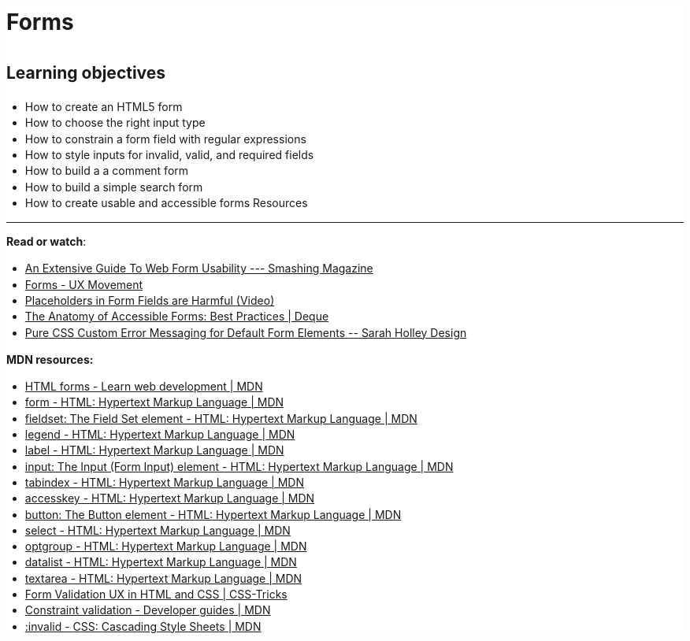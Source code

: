 Forms
=====
Learning objectives
-------------------
-   How to create an HTML5 form
-   How to choose the right input type
-   How to constrain a form field with regular expressions
-   How to style inputs for invalid, valid, and required fields
-   How to build a a comment form
-   How to build a simple search form
-   How to create usable and accessible forms
Resources
---------

**Read or watch**:

-   [An Extensive Guide To Web Form Usability --- Smashing Magazine](https://alx-intranet.hbtn.io/rltoken/F75QhuOGVwrVlw3jyD59LA "An Extensive Guide To Web Form Usability --- Smashing Magazine")
-   [Forms - UX Movement](https://alx-intranet.hbtn.io/rltoken/FHn2z9omZm-zZCdL0L6jYw "Forms - UX Movement")
-   [Placeholders in Form Fields are Harmful (Video)](https://alx-intranet.hbtn.io/rltoken/IYEz09iT2H3TsnxrE1NNCA "Placeholders in Form Fields are Harmful (Video)")
-   [The Anatomy of Accessible Forms: Best Practices | Deque](https://alx-intranet.hbtn.io/rltoken/dj3c68pJZ98_mOwVZIffRg "The Anatomy of Accessible Forms: Best Practices | Deque")
-   [Pure CSS Custom Error Messaging for Default Form Elements -- Sarah Holley Design](https://alx-intranet.hbtn.io/rltoken/0AEw7wVlCeD2g6qxmmMNdg "Pure CSS Custom Error Messaging for Default Form Elements -- Sarah Holley Design")

**MDN resources:**

-   [HTML forms - Learn web development | MDN](https://alx-intranet.hbtn.io/rltoken/cKHAWeDaaipkWc3Qp7dk-A "HTML forms - Learn web development | MDN")
-   [form - HTML: Hypertext Markup Language | MDN](https://alx-intranet.hbtn.io/rltoken/OycVJJ66n8de1HEKULWfrA "form - HTML: Hypertext Markup Language | MDN")
-   [fieldset: The Field Set element - HTML: Hypertext Markup Language | MDN](https://alx-intranet.hbtn.io/rltoken/TGLyze_Bp1DBjQvQbzlajQ "fieldset: The Field Set element - HTML: Hypertext Markup Language | MDN")
-   [legend - HTML: Hypertext Markup Language | MDN](https://alx-intranet.hbtn.io/rltoken/17-V4P19pfdvU2HpIRRmXA "legend - HTML: Hypertext Markup Language | MDN")
-   [label - HTML: Hypertext Markup Language | MDN](https://alx-intranet.hbtn.io/rltoken/kXCDJc8Qw6M--ILxuh7tMw "label - HTML: Hypertext Markup Language | MDN")
-   [input: The Input (Form Input) element - HTML: Hypertext Markup Language | MDN](https://alx-intranet.hbtn.io/rltoken/7FcwUHhpxn44cLxvrsWpww "input: The Input (Form Input) element - HTML: Hypertext Markup Language | MDN")
-   [tabindex - HTML: Hypertext Markup Language | MDN](https://alx-intranet.hbtn.io/rltoken/m0QdLjhrVlvAUQegF_FT7A "tabindex - HTML: Hypertext Markup Language | MDN")
-   [accesskey - HTML: Hypertext Markup Language | MDN](https://alx-intranet.hbtn.io/rltoken/F2MpAT1EppVJhS4Au52HOg "accesskey - HTML: Hypertext Markup Language | MDN")
-   [button: The Button element - HTML: Hypertext Markup Language | MDN](https://alx-intranet.hbtn.io/rltoken/myuiKoqPr77ZRvDUB2yIOw "button: The Button element - HTML: Hypertext Markup Language | MDN")
-   [select - HTML: Hypertext Markup Language | MDN](https://alx-intranet.hbtn.io/rltoken/9zADxc-SolMysvwtwD4C8g "select - HTML: Hypertext Markup Language | MDN")
-   [optgroup - HTML: Hypertext Markup Language | MDN](https://alx-intranet.hbtn.io/rltoken/RwRLybVmGK9xKQ1njUb_UA "optgroup - HTML: Hypertext Markup Language | MDN")
-   [datalist - HTML: Hypertext Markup Language | MDN](https://alx-intranet.hbtn.io/rltoken/8IcfvXHQcRf00-7uuBUmEA "datalist - HTML: Hypertext Markup Language | MDN")
-   [textarea - HTML: Hypertext Markup Language | MDN](https://alx-intranet.hbtn.io/rltoken/gW0KcI3KEAjtZSZlA9cZCQ "textarea - HTML: Hypertext Markup Language | MDN")
-   [Form Validation UX in HTML and CSS | CSS-Tricks](https://alx-intranet.hbtn.io/rltoken/CkI0uzWK2H5IiJY0lodYEg "Form Validation UX in HTML and CSS | CSS-Tricks")
-   [Constraint validation - Developer guides | MDN](https://alx-intranet.hbtn.io/rltoken/tidZk1th2eMz-2Nt0jvoew "Constraint validation - Developer guides | MDN")
-   [:invalid - CSS: Cascading Style Sheets | MDN](https://alx-intranet.hbtn.io/rltoken/3IuhIFuWi_Mv33kDH_8EdA ":invalid - CSS: Cascading Style Sheets | MDN")